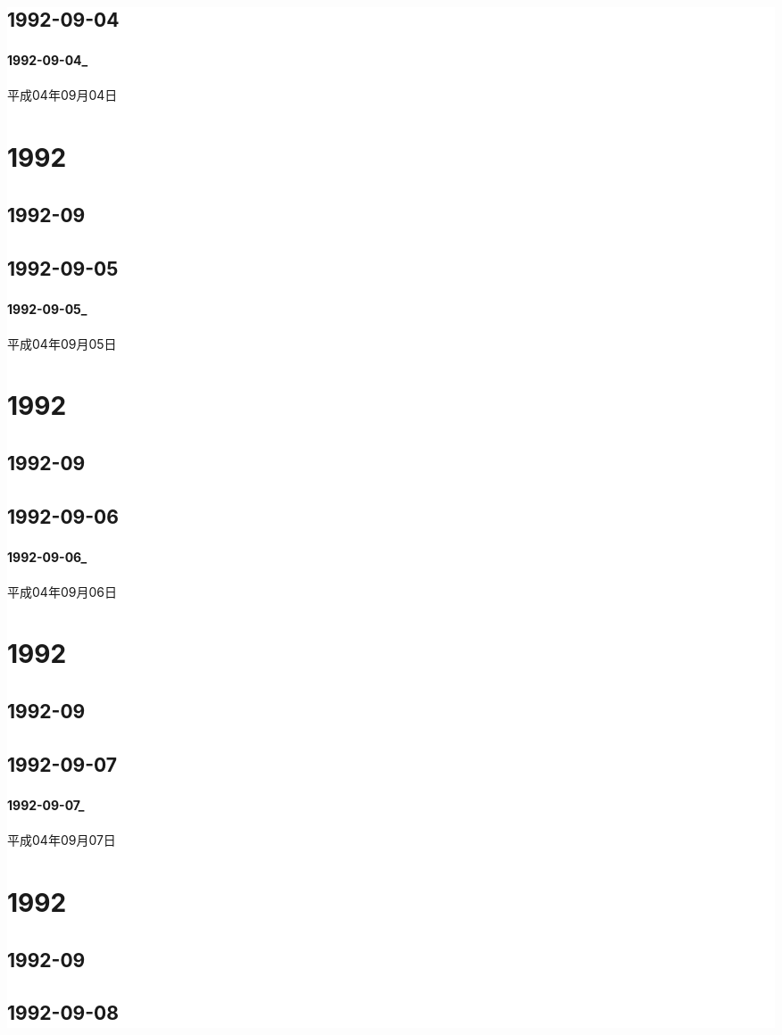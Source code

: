 ## 1992-09-04

#### 1992-09-04_

平成04年09月04日


# 1992

## 1992-09

## 1992-09-05

#### 1992-09-05_

平成04年09月05日


# 1992

## 1992-09

## 1992-09-06

#### 1992-09-06_

平成04年09月06日


# 1992

## 1992-09

## 1992-09-07

#### 1992-09-07_

平成04年09月07日


# 1992

## 1992-09

## 1992-09-08
